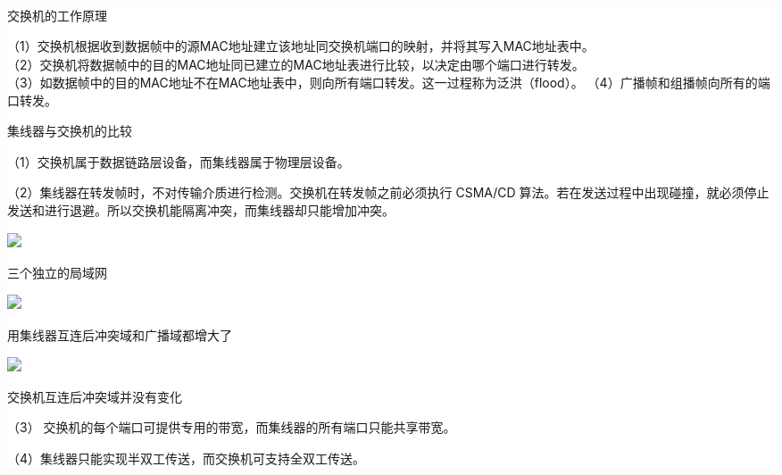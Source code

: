交换机的工作原理



（1）交换机根据收到数据帧中的源MAC地址建立该地址同交换机端口的映射，并将其写入MAC地址表中。   
（2）交换机将数据帧中的目的MAC地址同已建立的MAC地址表进行比较，以决定由哪个端口进行转发。   
（3）如数据帧中的目的MAC地址不在MAC地址表中，则向所有端口转发。这一过程称为泛洪（flood）。 
（4）广播帧和组播帧向所有的端口转发。 





集线器与交换机的比较



（1）交换机属于数据链路层设备，而集线器属于物理层设备。

（2）集线器在转发帧时，不对传输介质进行检测。交换机在转发帧之前必须执行 CSMA/CD 算法。若在发送过程中出现碰撞，就必须停止发送和进行退避。所以交换机能隔离冲突，而集线器却只能增加冲突。







![](https://img1.zlogs.net/19/20191105015029.png)



三个独立的局域网





![](https://img1.zlogs.net/19/20191105015103.png)





用集线器互连后冲突域和广播域都增大了



![](https://img1.zlogs.net/19/20191105015212.png)



交换机互连后冲突域并没有变化





（3） 交换机的每个端口可提供专用的带宽，而集线器的所有端口只能共享带宽。

（4）集线器只能实现半双工传送，而交换机可支持全双工传送。















